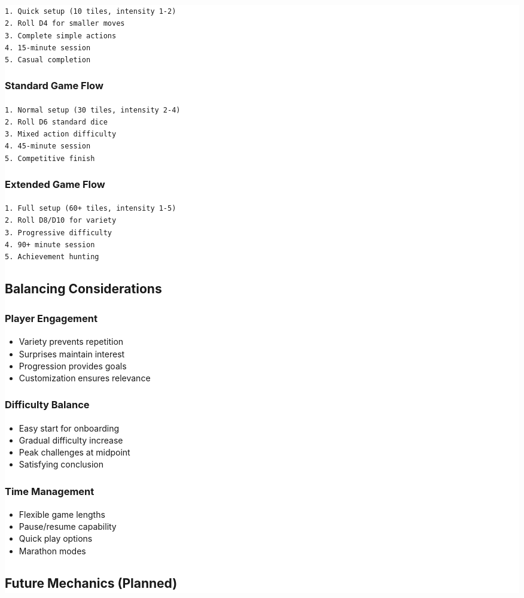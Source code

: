 ```
1. Quick setup (10 tiles, intensity 1-2)
2. Roll D4 for smaller moves
3. Complete simple actions
4. 15-minute session
5. Casual completion
```

### Standard Game Flow

```
1. Normal setup (30 tiles, intensity 2-4)
2. Roll D6 standard dice
3. Mixed action difficulty
4. 45-minute session
5. Competitive finish
```

### Extended Game Flow

```
1. Full setup (60+ tiles, intensity 1-5)
2. Roll D8/D10 for variety
3. Progressive difficulty
4. 90+ minute session
5. Achievement hunting
```

## Balancing Considerations

### Player Engagement

- Variety prevents repetition
- Surprises maintain interest
- Progression provides goals
- Customization ensures relevance

### Difficulty Balance

- Easy start for onboarding
- Gradual difficulty increase
- Peak challenges at midpoint
- Satisfying conclusion

### Time Management

- Flexible game lengths
- Pause/resume capability
- Quick play options
- Marathon modes

## Future Mechanics (Planned)
